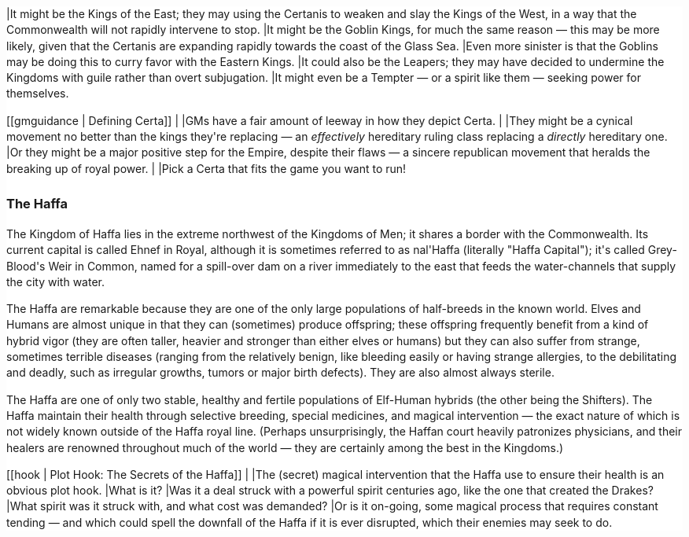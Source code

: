 |It might be the Kings of the East; they may using the Certanis to weaken and slay the Kings of the West, in a way that the Commonwealth will not rapidly intervene to stop.
|It might be the Goblin Kings, for much the same reason — this may be more likely, given that the Certanis are expanding rapidly towards the coast of the Glass Sea.
|Even more sinister is that the Goblins may be doing this to curry favor with the Eastern Kings.
|It could also be the Leapers; they may have decided to undermine the Kingdoms with guile rather than overt subjugation.
|It might even be a Tempter — or a spirit like them — seeking power for themselves.

[[gmguidance | Defining Certa]]
|
|GMs have a fair amount of leeway in how they depict Certa.
|
|They might be a cynical movement no better than the kings they're replacing — an *effectively* hereditary ruling class replacing a *directly* hereditary one.
|Or they might be a major positive step for the Empire, despite their flaws — a sincere republican movement that heralds the breaking up of royal power.
|
|Pick a Certa that fits the game you want to run!

### The Haffa

The Kingdom of Haffa lies in the extreme northwest of the Kingdoms of Men; it shares a border with the Commonwealth.
Its current capital is called Ehnef in Royal, although it is sometimes referred to as nal'Haffa (literally "Haffa Capital"); it's called Grey-Blood's Weir in Common, named for a spill-over dam on a river immediately to the east that feeds the water-channels that supply the city with water.

The Haffa are remarkable because they are one of the only large populations of half-breeds in the known world.
Elves and Humans are almost unique in that they can (sometimes) produce offspring; these offspring frequently benefit from a kind of hybrid vigor (they are often taller, heavier and stronger than either elves or humans) but they can also suffer from strange, sometimes terrible diseases (ranging from the relatively benign, like bleeding easily or having strange allergies, to the debilitating and deadly, such as irregular growths, tumors or major birth defects).
They are also almost always sterile.

The Haffa are one of only two stable, healthy and fertile populations of Elf-Human hybrids (the other being the Shifters).
The Haffa maintain their health through selective breeding, special medicines, and magical intervention — the exact nature of which is not widely known outside of the Haffa royal line.
(Perhaps unsurprisingly, the Haffan court heavily patronizes physicians, and their healers are renowned throughout much of the world — they are certainly among the best in the Kingdoms.)

[[hook | Plot Hook: The Secrets of the Haffa]]
|
|The (secret) magical intervention that the Haffa use to ensure their health is an obvious plot hook.
|What is it?
|Was it a deal struck with a powerful spirit centuries ago, like the one that created the Drakes?
|What spirit was it struck with, and what cost was demanded?
|Or is it on-going, some magical process that requires constant tending — and which could spell the downfall of the Haffa if it is ever disrupted, which their enemies may seek to do.
